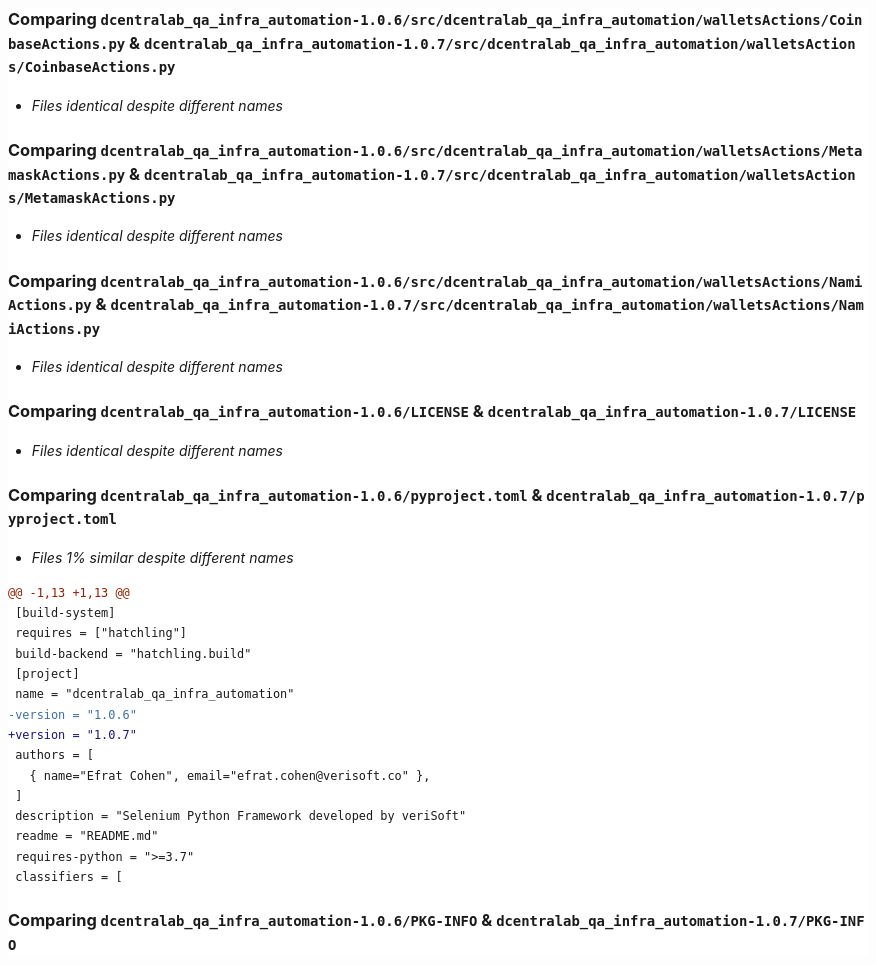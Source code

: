 ### Comparing `dcentralab_qa_infra_automation-1.0.6/src/dcentralab_qa_infra_automation/walletsActions/CoinbaseActions.py` & `dcentralab_qa_infra_automation-1.0.7/src/dcentralab_qa_infra_automation/walletsActions/CoinbaseActions.py`

 * *Files identical despite different names*

### Comparing `dcentralab_qa_infra_automation-1.0.6/src/dcentralab_qa_infra_automation/walletsActions/MetamaskActions.py` & `dcentralab_qa_infra_automation-1.0.7/src/dcentralab_qa_infra_automation/walletsActions/MetamaskActions.py`

 * *Files identical despite different names*

### Comparing `dcentralab_qa_infra_automation-1.0.6/src/dcentralab_qa_infra_automation/walletsActions/NamiActions.py` & `dcentralab_qa_infra_automation-1.0.7/src/dcentralab_qa_infra_automation/walletsActions/NamiActions.py`

 * *Files identical despite different names*

### Comparing `dcentralab_qa_infra_automation-1.0.6/LICENSE` & `dcentralab_qa_infra_automation-1.0.7/LICENSE`

 * *Files identical despite different names*

### Comparing `dcentralab_qa_infra_automation-1.0.6/pyproject.toml` & `dcentralab_qa_infra_automation-1.0.7/pyproject.toml`

 * *Files 1% similar despite different names*

```diff
@@ -1,13 +1,13 @@
 [build-system]
 requires = ["hatchling"]
 build-backend = "hatchling.build"
 [project]
 name = "dcentralab_qa_infra_automation"
-version = "1.0.6"
+version = "1.0.7"
 authors = [
   { name="Efrat Cohen", email="efrat.cohen@verisoft.co" },
 ]
 description = "Selenium Python Framework developed by veriSoft"
 readme = "README.md"
 requires-python = ">=3.7"
 classifiers = [
```

### Comparing `dcentralab_qa_infra_automation-1.0.6/PKG-INFO` & `dcentralab_qa_infra_automation-1.0.7/PKG-INFO`
